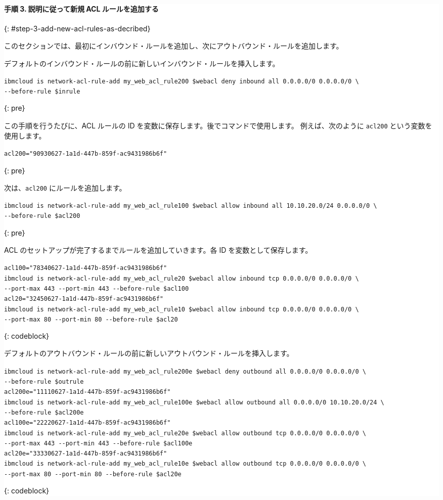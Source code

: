#### 手順 3. 説明に従って新規 ACL ルールを追加する
{: #step-3-add-new-acl-rules-as-decribed}

このセクションでは、最初にインバウンド・ルールを追加し、次にアウトバウンド・ルールを追加します。

デフォルトのインバウンド・ルールの前に新しいインバウンド・ルールを挿入します。

```
ibmcloud is network-acl-rule-add my_web_acl_rule200 $webacl deny inbound all 0.0.0.0/0 0.0.0.0/0 \
--before-rule $inrule
```
{: pre}

この手順を行うたびに、ACL ルールの ID を変数に保存します。後でコマンドで使用します。 例えば、次のように `acl200` という変数を使用します。

```
acl200="90930627-1a1d-447b-859f-ac9431986b6f"
```
{: pre}

次は、`acl200` にルールを追加します。

```
ibmcloud is network-acl-rule-add my_web_acl_rule100 $webacl allow inbound all 10.10.20.0/24 0.0.0.0/0 \
--before-rule $acl200
```
{: pre}

ACL のセットアップが完了するまでルールを追加していきます。各 ID を変数として保存します。

```
acl100="78340627-1a1d-447b-859f-ac9431986b6f"
ibmcloud is network-acl-rule-add my_web_acl_rule20 $webacl allow inbound tcp 0.0.0.0/0 0.0.0.0/0 \
--port-max 443 --port-min 443 --before-rule $acl100
acl20="32450627-1a1d-447b-859f-ac9431986b6f"
ibmcloud is network-acl-rule-add my_web_acl_rule10 $webacl allow inbound tcp 0.0.0.0/0 0.0.0.0/0 \
--port-max 80 --port-min 80 --before-rule $acl20
```
{: codeblock}

デフォルトのアウトバウンド・ルールの前に新しいアウトバウンド・ルールを挿入します。

```
ibmcloud is network-acl-rule-add my_web_acl_rule200e $webacl deny outbound all 0.0.0.0/0 0.0.0.0/0 \
--before-rule $outrule
acl200e="11110627-1a1d-447b-859f-ac9431986b6f"
ibmcloud is network-acl-rule-add my_web_acl_rule100e $webacl allow outbound all 0.0.0.0/0 10.10.20.0/24 \
--before-rule $acl200e
acl100e="22220627-1a1d-447b-859f-ac9431986b6f"
ibmcloud is network-acl-rule-add my_web_acl_rule20e $webacl allow outbound tcp 0.0.0.0/0 0.0.0.0/0 \
--port-max 443 --port-min 443 --before-rule $acl100e
acl20e="33330627-1a1d-447b-859f-ac9431986b6f"
ibmcloud is network-acl-rule-add my_web_acl_rule10e $webacl allow outbound tcp 0.0.0.0/0 0.0.0.0/0 \
--port-max 80 --port-min 80 --before-rule $acl20e
```
{: codeblock}
